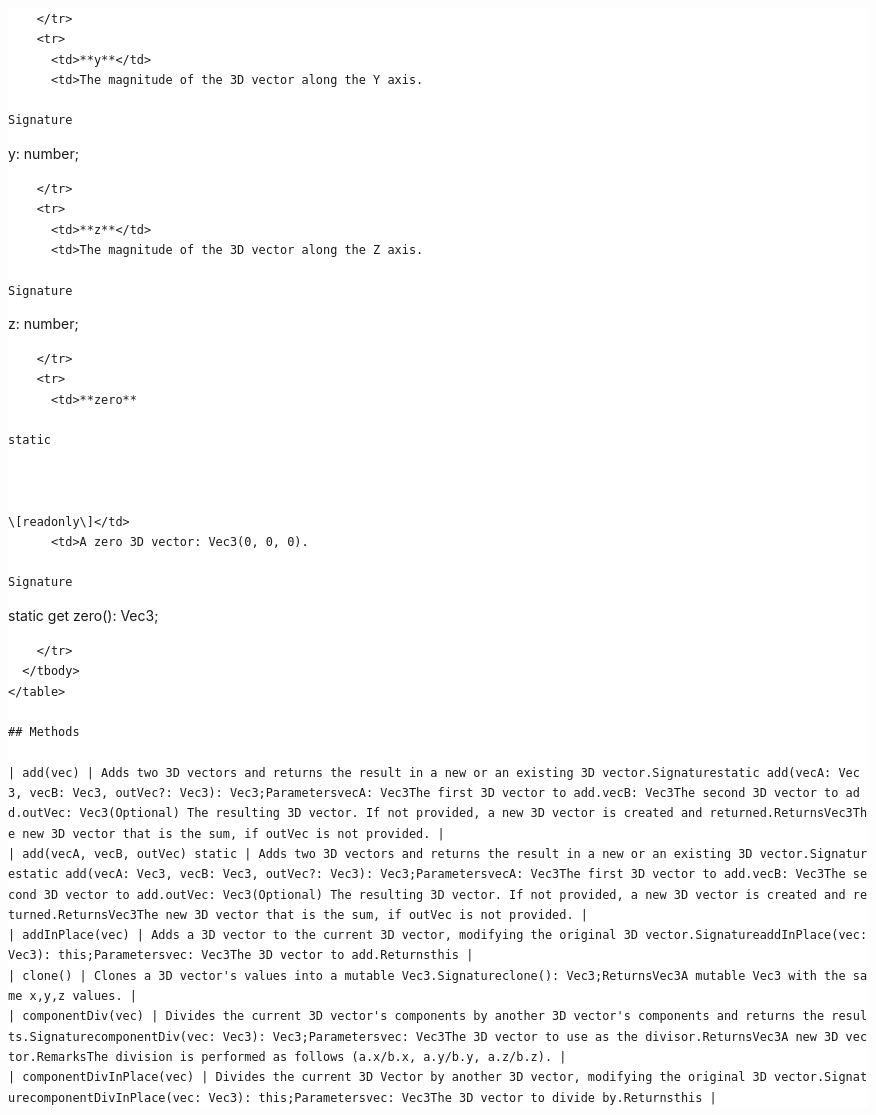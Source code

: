 ```</td>
    </tr>
    <tr>
      <td>**y**</td>
      <td>The magnitude of the 3D vector along the Y axis.

Signature

```
y: number;
```</td>
    </tr>
    <tr>
      <td>**z**</td>
      <td>The magnitude of the 3D vector along the Z axis.

Signature

```
z: number;
```</td>
    </tr>
    <tr>
      <td>**zero**

static

  

\[readonly\]</td>
      <td>A zero 3D vector: Vec3(0, 0, 0).

Signature

```
static get zero(): Vec3;
```</td>
    </tr>
  </tbody>
</table>

## Methods

| add(vec) | Adds two 3D vectors and returns the result in a new or an existing 3D vector.Signaturestatic add(vecA: Vec3, vecB: Vec3, outVec?: Vec3): Vec3;ParametersvecA: Vec3The first 3D vector to add.vecB: Vec3The second 3D vector to add.outVec: Vec3(Optional) The resulting 3D vector. If not provided, a new 3D vector is created and returned.ReturnsVec3The new 3D vector that is the sum, if outVec is not provided. |
| add(vecA, vecB, outVec) static | Adds two 3D vectors and returns the result in a new or an existing 3D vector.Signaturestatic add(vecA: Vec3, vecB: Vec3, outVec?: Vec3): Vec3;ParametersvecA: Vec3The first 3D vector to add.vecB: Vec3The second 3D vector to add.outVec: Vec3(Optional) The resulting 3D vector. If not provided, a new 3D vector is created and returned.ReturnsVec3The new 3D vector that is the sum, if outVec is not provided. |
| addInPlace(vec) | Adds a 3D vector to the current 3D vector, modifying the original 3D vector.SignatureaddInPlace(vec: Vec3): this;Parametersvec: Vec3The 3D vector to add.Returnsthis |
| clone() | Clones a 3D vector's values into a mutable Vec3.Signatureclone(): Vec3;ReturnsVec3A mutable Vec3 with the same x,y,z values. |
| componentDiv(vec) | Divides the current 3D vector's components by another 3D vector's components and returns the results.SignaturecomponentDiv(vec: Vec3): Vec3;Parametersvec: Vec3The 3D vector to use as the divisor.ReturnsVec3A new 3D vector.RemarksThe division is performed as follows (a.x/b.x, a.y/b.y, a.z/b.z). |
| componentDivInPlace(vec) | Divides the current 3D Vector by another 3D vector, modifying the original 3D vector.SignaturecomponentDivInPlace(vec: Vec3): this;Parametersvec: Vec3The 3D vector to divide by.Returnsthis |
```